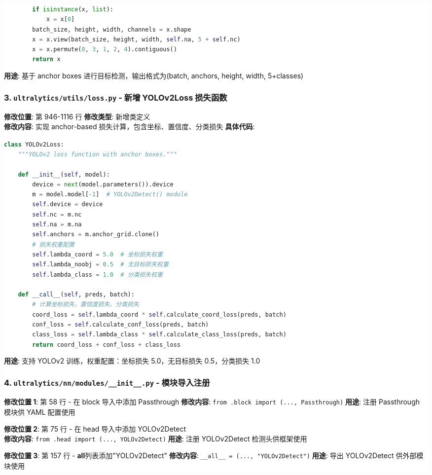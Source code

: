```python
        if isinstance(x, list):
            x = x[0]
        batch_size, height, width, channels = x.shape
        x = x.view(batch_size, height, width, self.na, 5 + self.nc)
        x = x.permute(0, 3, 1, 2, 4).contiguous()
        return x
```

**用途**: 基于 anchor boxes 进行目标检测，输出格式为(batch, anchors, height, width, 5+classes)

### 3. `ultralytics/utils/loss.py` - 新增 YOLOv2Loss 损失函数

**修改位置**: 第 946-1116 行
**修改类型**: 新增类定义  
**修改内容**: 实现 anchor-based 损失计算，包含坐标、置信度、分类损失
**具体代码**:

```python
class YOLOv2Loss:
    """YOLOv2 loss function with anchor boxes."""

    def __init__(self, model):
        device = next(model.parameters()).device
        m = model.model[-1]  # YOLOv2Detect() module
        self.device = device
        self.nc = m.nc
        self.na = m.na
        self.anchors = m.anchor_grid.clone()
        # 损失权重配置
        self.lambda_coord = 5.0  # 坐标损失权重
        self.lambda_noobj = 0.5  # 无目标损失权重
        self.lambda_class = 1.0  # 分类损失权重

    def __call__(self, preds, batch):
        # 计算坐标损失、置信度损失、分类损失
        coord_loss = self.lambda_coord * self.calculate_coord_loss(preds, batch)
        conf_loss = self.calculate_conf_loss(preds, batch)
        class_loss = self.lambda_class * self.calculate_class_loss(preds, batch)
        return coord_loss + conf_loss + class_loss
```

**用途**: 支持 YOLOv2 训练，权重配置：坐标损失 5.0，无目标损失 0.5，分类损失 1.0

### 4. `ultralytics/nn/modules/__init__.py` - 模块导入注册

**修改位置 1**: 第 58 行 - 在 block 导入中添加 Passthrough
**修改内容**: `from .block import (..., Passthrough)`
**用途**: 注册 Passthrough 模块供 YAML 配置使用

**修改位置 2**: 第 75 行 - 在 head 导入中添加 YOLOv2Detect  
**修改内容**: `from .head import (..., YOLOv2Detect)`
**用途**: 注册 YOLOv2Detect 检测头供框架使用

**修改位置 3**: 第 157 行 - **all**列表添加"YOLOv2Detect"
**修改内容**: `__all__ = (..., "YOLOv2Detect")`
**用途**: 导出 YOLOv2Detect 供外部模块使用
